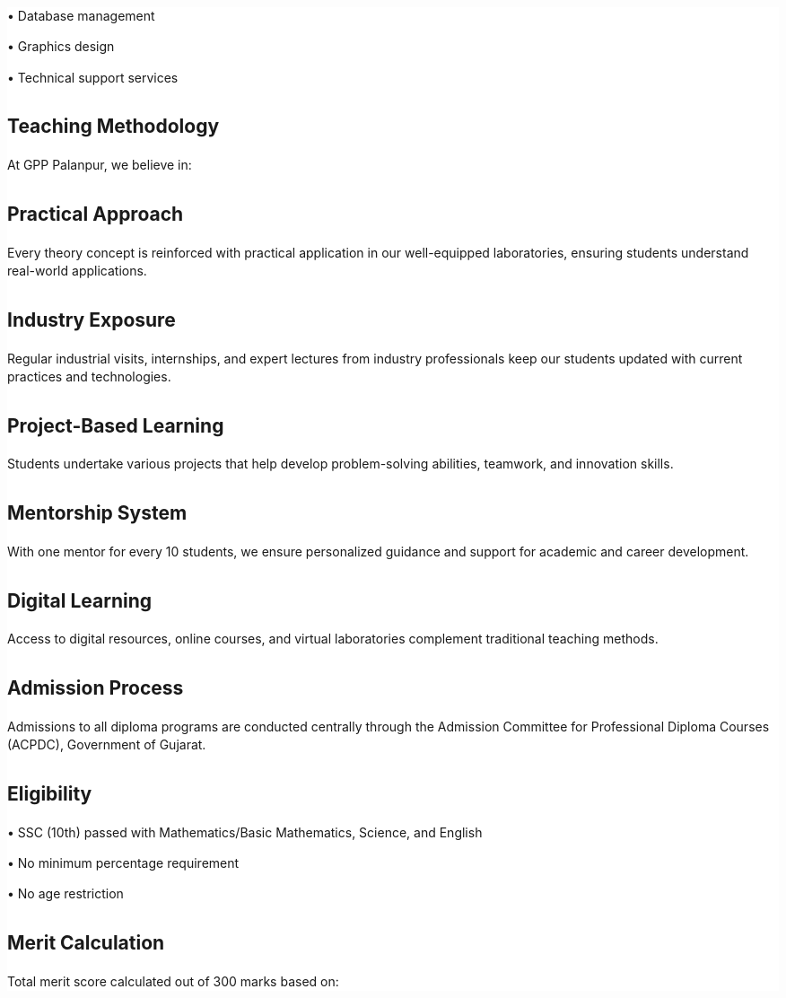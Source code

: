 • Database management

• Graphics design

• Technical support services

## Teaching Methodology

At GPP Palanpur, we believe in:

## Practical Approach

Every theory concept is reinforced with practical application in our well-equipped laboratories, ensuring students understand real-world applications.

## Industry Exposure

Regular industrial visits, internships, and expert lectures from industry professionals keep our students updated with current practices and technologies.

## Project-Based Learning

Students undertake various projects that help develop problem-solving abilities, teamwork, and innovation skills.

## Mentorship System

With one mentor for every 10 students, we ensure personalized guidance and support for academic and career development.

## Digital Learning

Access to digital resources, online courses, and virtual laboratories complement traditional teaching methods.

## Admission Process

Admissions to all diploma programs are conducted centrally through the Admission Committee for Professional Diploma Courses (ACPDC), Government of Gujarat.

## Eligibility

• SSC (10th) passed with Mathematics/Basic Mathematics, Science, and English

• No minimum percentage requirement

• No age restriction

## Merit Calculation

Total merit score calculated out of 300 marks based on:
